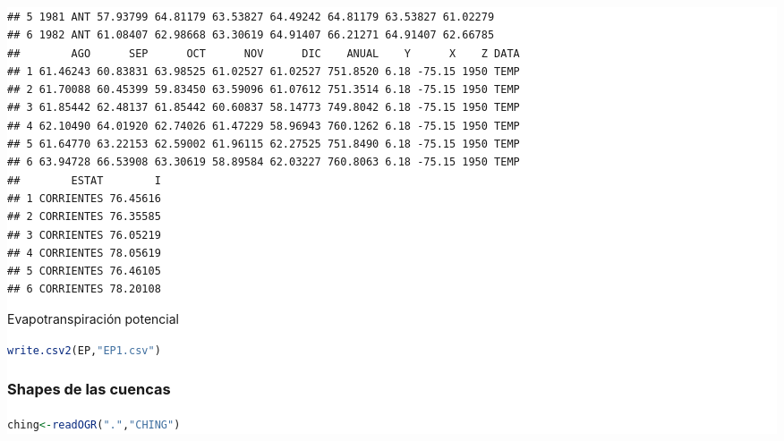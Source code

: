     ## 5 1981 ANT 57.93799 64.81179 63.53827 64.49242 64.81179 63.53827 61.02279
    ## 6 1982 ANT 61.08407 62.98668 63.30619 64.91407 66.21271 64.91407 62.66785
    ##        AGO      SEP      OCT      NOV      DIC    ANUAL    Y      X    Z DATA
    ## 1 61.46243 60.83831 63.98525 61.02527 61.02527 751.8520 6.18 -75.15 1950 TEMP
    ## 2 61.70088 60.45399 59.83450 63.59096 61.07612 751.3514 6.18 -75.15 1950 TEMP
    ## 3 61.85442 62.48137 61.85442 60.60837 58.14773 749.8042 6.18 -75.15 1950 TEMP
    ## 4 62.10490 64.01920 62.74026 61.47229 58.96943 760.1262 6.18 -75.15 1950 TEMP
    ## 5 61.64770 63.22153 62.59002 61.96115 62.27525 751.8490 6.18 -75.15 1950 TEMP
    ## 6 63.94728 66.53908 63.30619 58.89584 62.03227 760.8063 6.18 -75.15 1950 TEMP
    ##        ESTAT        I
    ## 1 CORRIENTES 76.45616
    ## 2 CORRIENTES 76.35585
    ## 3 CORRIENTES 76.05219
    ## 4 CORRIENTES 78.05619
    ## 5 CORRIENTES 76.46105
    ## 6 CORRIENTES 78.20108

Evapotranspiración potencial

``` r
write.csv2(EP,"EP1.csv")
```

### Shapes de las cuencas

``` r
ching<-readOGR(".","CHING")
```
